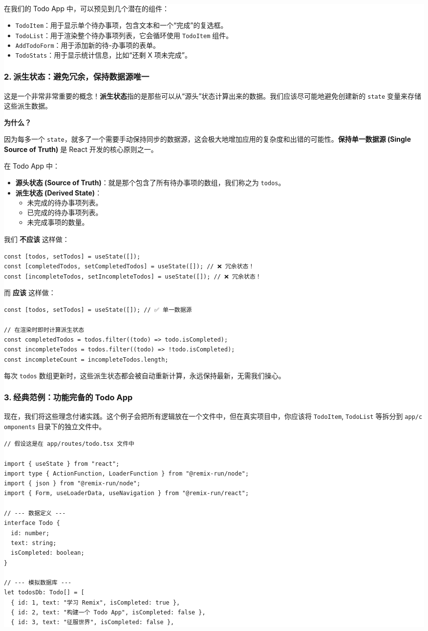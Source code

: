 在我们的 Todo App 中，可以预见到几个潜在的组件：

- `TodoItem`：用于显示单个待办事项，包含文本和一个“完成”的复选框。
- `TodoList`：用于渲染整个待办事项列表，它会循环使用 `TodoItem` 组件。
- `AddTodoForm`：用于添加新的待-办事项的表单。
- `TodoStats`：用于显示统计信息，比如“还剩 X 项未完成”。

### 2. 派生状态：避免冗余，保持数据源唯一

这是一个非常非常重要的概念！**派生状态**指的是那些可以从“源头”状态计算出来的数据。我们应该尽可能地避免创建新的 `state` 变量来存储这些派生数据。

**为什么？**

因为每多一个 `state`，就多了一个需要手动保持同步的数据源，这会极大地增加应用的复杂度和出错的可能性。**保持单一数据源 (Single Source of Truth)** 是 React 开发的核心原则之一。

在 Todo App 中：

- **源头状态 (Source of Truth)**：就是那个包含了所有待办事项的数组，我们称之为 `todos`。
- **派生状态 (Derived State)**：
  - 未完成的待办事项列表。
  - 已完成的待办事项列表。
  - 未完成事项的数量。

我们 **不应该** 这样做：

```tsx
const [todos, setTodos] = useState([]);
const [completedTodos, setCompletedTodos] = useState([]); // ❌ 冗余状态！
const [incompleteTodos, setIncompleteTodos] = useState([]); // ❌ 冗余状态！
```

而 **应该** 这样做：

```tsx
const [todos, setTodos] = useState([]); // ✅ 单一数据源

// 在渲染时即时计算派生状态
const completedTodos = todos.filter((todo) => todo.isCompleted);
const incompleteTodos = todos.filter((todo) => !todo.isCompleted);
const incompleteCount = incompleteTodos.length;
```

每次 `todos` 数组更新时，这些派生状态都会被自动重新计算，永远保持最新，无需我们操心。

### 3. 经典范例：功能完备的 Todo App

现在，我们将这些理念付诸实践。这个例子会把所有逻辑放在一个文件中，但在真实项目中，你应该将 `TodoItem`, `TodoList` 等拆分到 `app/components` 目录下的独立文件中。

```tsx
// 假设这是在 app/routes/todo.tsx 文件中

import { useState } from "react";
import type { ActionFunction, LoaderFunction } from "@remix-run/node";
import { json } from "@remix-run/node";
import { Form, useLoaderData, useNavigation } from "@remix-run/react";

// --- 数据定义 ---
interface Todo {
  id: number;
  text: string;
  isCompleted: boolean;
}

// --- 模拟数据库 ---
let todosDb: Todo[] = [
  { id: 1, text: "学习 Remix", isCompleted: true },
  { id: 2, text: "构建一个 Todo App", isCompleted: false },
  { id: 3, text: "征服世界", isCompleted: false },
```